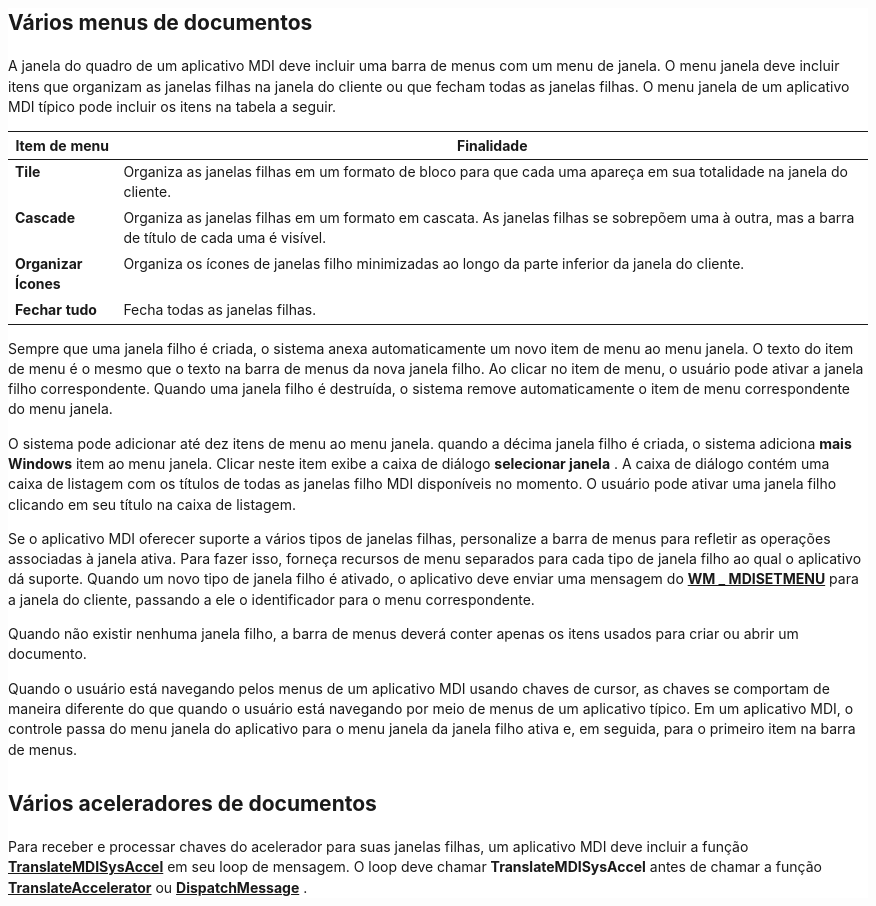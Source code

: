 ## <a name="multiple-document-menus"></a>Vários menus de documentos

A janela do quadro de um aplicativo MDI deve incluir uma barra de menus com um menu de janela. O menu janela deve incluir itens que organizam as janelas filhas na janela do cliente ou que fecham todas as janelas filhas. O menu janela de um aplicativo MDI típico pode incluir os itens na tabela a seguir.



| Item de menu         | Finalidade                                                                                                                  |
|-------------------|--------------------------------------------------------------------------------------------------------------------------|
| **Tile**          | Organiza as janelas filhas em um formato de bloco para que cada uma apareça em sua totalidade na janela do cliente.                       |
| **Cascade**       | Organiza as janelas filhas em um formato em cascata. As janelas filhas se sobrepõem uma à outra, mas a barra de título de cada uma é visível. |
| **Organizar Ícones** | Organiza os ícones de janelas filho minimizadas ao longo da parte inferior da janela do cliente.                                     |
| **Fechar tudo**     | Fecha todas as janelas filhas.                                                                                                |



 

Sempre que uma janela filho é criada, o sistema anexa automaticamente um novo item de menu ao menu janela. O texto do item de menu é o mesmo que o texto na barra de menus da nova janela filho. Ao clicar no item de menu, o usuário pode ativar a janela filho correspondente. Quando uma janela filho é destruída, o sistema remove automaticamente o item de menu correspondente do menu janela.

O sistema pode adicionar até dez itens de menu ao menu janela. quando a décima janela filho é criada, o sistema adiciona **mais Windows** item ao menu janela. Clicar neste item exibe a caixa de diálogo **selecionar janela** . A caixa de diálogo contém uma caixa de listagem com os títulos de todas as janelas filho MDI disponíveis no momento. O usuário pode ativar uma janela filho clicando em seu título na caixa de listagem.

Se o aplicativo MDI oferecer suporte a vários tipos de janelas filhas, personalize a barra de menus para refletir as operações associadas à janela ativa. Para fazer isso, forneça recursos de menu separados para cada tipo de janela filho ao qual o aplicativo dá suporte. Quando um novo tipo de janela filho é ativado, o aplicativo deve enviar uma mensagem do [**WM \_ MDISETMENU**](wm-mdisetmenu.md) para a janela do cliente, passando a ele o identificador para o menu correspondente.

Quando não existir nenhuma janela filho, a barra de menus deverá conter apenas os itens usados para criar ou abrir um documento.

Quando o usuário está navegando pelos menus de um aplicativo MDI usando chaves de cursor, as chaves se comportam de maneira diferente do que quando o usuário está navegando por meio de menus de um aplicativo típico. Em um aplicativo MDI, o controle passa do menu janela do aplicativo para o menu janela da janela filho ativa e, em seguida, para o primeiro item na barra de menus.

## <a name="multiple-document-accelerators"></a>Vários aceleradores de documentos

Para receber e processar chaves do acelerador para suas janelas filhas, um aplicativo MDI deve incluir a função [**TranslateMDISysAccel**](/windows/win32/api/winuser/nf-winuser-translatemdisysaccel) em seu loop de mensagem. O loop deve chamar **TranslateMDISysAccel** antes de chamar a função [**TranslateAccelerator**](/windows/desktop/api/winuser/nf-winuser-translateacceleratora) ou [**DispatchMessage**](/windows/win32/api/winuser/nf-winuser-dispatchmessage) .
